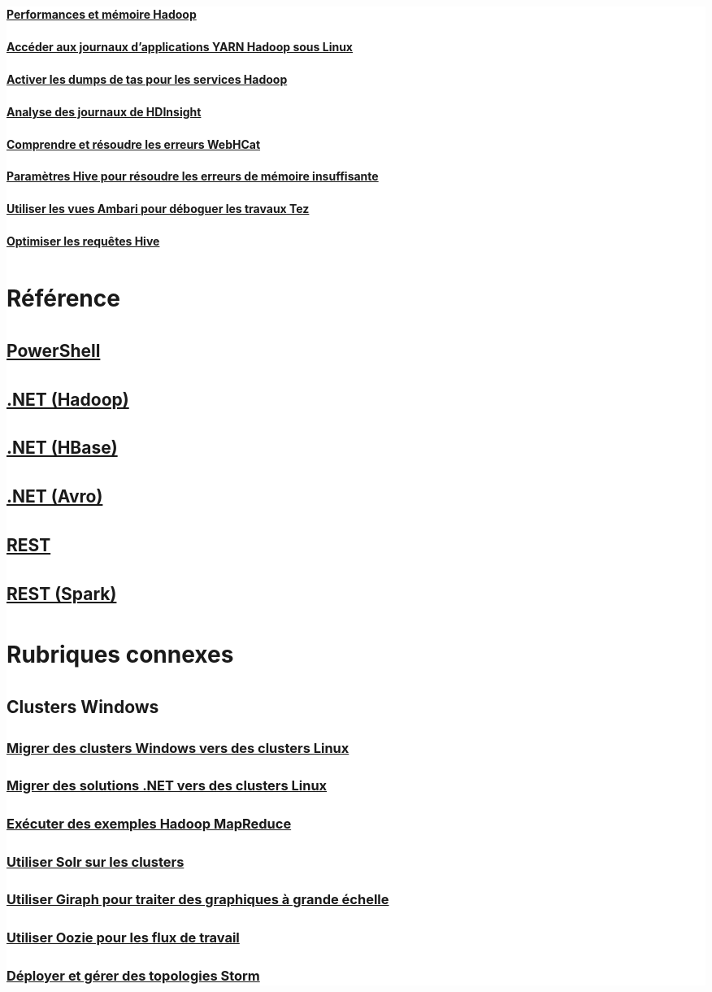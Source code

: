 #### [Performances et mémoire Hadoop](hdinsight-hadoop-stack-trace-error-messages.md)
#### [Accéder aux journaux d’applications YARN Hadoop sous Linux](hdinsight-hadoop-access-yarn-app-logs-linux.md)
#### [Activer les dumps de tas pour les services Hadoop](hdinsight-hadoop-collect-debug-heap-dump-linux.md)
#### [Analyse des journaux de HDInsight](hdinsight-debug-jobs.md)
#### [Comprendre et résoudre les erreurs WebHCat](hdinsight-hadoop-templeton-webhcat-debug-errors.md)
#### [Paramètres Hive pour résoudre les erreurs de mémoire insuffisante](hdinsight-hadoop-hive-out-of-memory-error-oom.md)
#### [Utiliser les vues Ambari pour déboguer les travaux Tez](hdinsight-debug-ambari-tez-view.md)
#### [Optimiser les requêtes Hive](hdinsight-hadoop-optimize-hive-query.md)

# Référence
## [PowerShell](/powershell/module/azurerm.hdinsight)
## [.NET (Hadoop)](https://docs.microsoft.com/dotnet/api/overview/azure/hd-insight?view=azure-dotnet)
## [.NET (HBase)](https://www.nuget.org/packages/Microsoft.HBase.Client/)
## [.NET (Avro)](https://hadoopsdk.codeplex.com/wikipage?title=Avro%20Library)
## [REST](/rest/api/hdinsight/)
## [REST (Spark)](/rest/api/hdinsightspark/)

# Rubriques connexes
## Clusters Windows
### [Migrer des clusters Windows vers des clusters Linux](hdinsight-migrate-from-windows-to-linux.md)
### [Migrer des solutions .NET vers des clusters Linux](hdinsight-hadoop-migrate-dotnet-to-linux.md)
### [Exécuter des exemples Hadoop MapReduce](hdinsight-run-samples.md)
### [Utiliser Solr sur les clusters](hdinsight-hadoop-solr-install-linux.md)
### [Utiliser Giraph pour traiter des graphiques à grande échelle](hdinsight-hadoop-giraph-install.md)
### [Utiliser Oozie pour les flux de travail](hdinsight-use-oozie.md)
### [Déployer et gérer des topologies Storm](hdinsight-storm-deploy-monitor-topology.md)